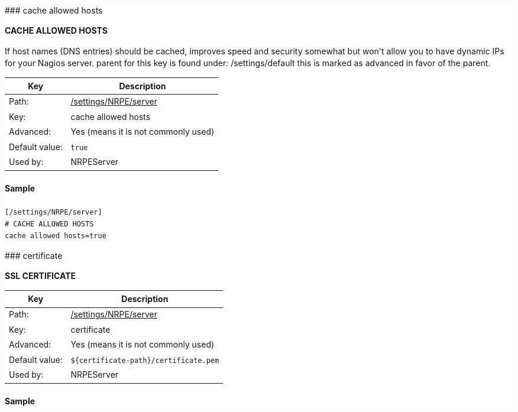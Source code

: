 
<a name="/settings/NRPE/server_cache allowed hosts"/>
### cache allowed hosts

**CACHE ALLOWED HOSTS**

If host names (DNS entries) should be cached, improves speed and security somewhat but won't allow you to have dynamic IPs for your Nagios server. parent for this key is found under: /settings/default this is marked as advanced in favor of the parent.




| Key            | Description                                     |
|----------------|-------------------------------------------------|
| Path:          | [/settings/NRPE/server](#/settings/NRPE/server) |
| Key:           | cache allowed hosts                             |
| Advanced:      | Yes (means it is not commonly used)             |
| Default value: | `true`                                          |
| Used by:       | NRPEServer                                      |


#### Sample

```
[/settings/NRPE/server]
# CACHE ALLOWED HOSTS
cache allowed hosts=true
```


<a name="/settings/NRPE/server_certificate"/>
### certificate

**SSL CERTIFICATE**






| Key            | Description                                     |
|----------------|-------------------------------------------------|
| Path:          | [/settings/NRPE/server](#/settings/NRPE/server) |
| Key:           | certificate                                     |
| Advanced:      | Yes (means it is not commonly used)             |
| Default value: | `${certificate-path}/certificate.pem`           |
| Used by:       | NRPEServer                                      |


#### Sample
